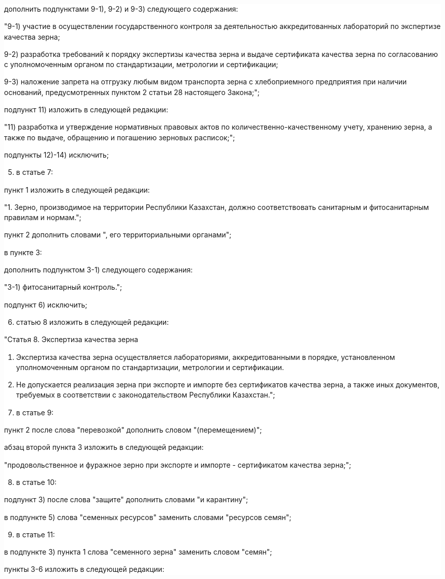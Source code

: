 дополнить подпунктами 9-1), 9-2) и 9-3) следующего содержания:

"9-1) участие в осуществлении государственного контроля за деятельностью аккредитованных лабораторий по экспертизе качества зерна;

9-2) разработка требований к порядку экспертизы качества зерна и выдаче сертификата качества зерна по согласованию с уполномоченным органом по стандартизации, метрологии и сертификации;

9-3) наложение запрета на отгрузку любым видом транспорта зерна с хлебоприемного предприятия при наличии оснований, предусмотренных пунктом 2 статьи 28 настоящего Закона;";

подпункт 11) изложить в следующей редакции:

"11) разработка и утверждение нормативных правовых актов по количественно-качественному учету, хранению зерна, а также по выдаче, обращению и погашению зерновых расписок;";

подпункты 12)-14) исключить;

5) в статье 7:

пункт 1 изложить в следующей редакции:

"1. Зерно, производимое на территории Республики Казахстан, должно соответствовать санитарным и фитосанитарным правилам и нормам.";

пункт 2 дополнить словами ", его территориальными органами";

в пункте 3:

дополнить подпунктом 3-1) следующего содержания:

"3-1) фитосанитарный контроль.";

подпункт 6) исключить;

6) статью 8 изложить в следующей редакции:

"Статья 8. Экспертиза качества зерна

1. Экспертиза качества зерна осуществляется лабораториями, аккредитованными в порядке, установленном уполномоченным органом по стандартизации, метрологии и сертификации.

2. Не допускается реализация зерна при экспорте и импорте без сертификатов качества зерна, а также иных документов, требуемых в соответствии с законодательством Республики Казахстан.";

7) в статье 9:

пункт 2 после слова "перевозкой" дополнить словом "(перемещением)";

абзац второй пункта 3 изложить в следующей редакции:

"продовольственное и фуражное зерно при экспорте и импорте - сертификатом качества зерна;";

8) в статье 10:

подпункт 3) после слова "защите" дополнить словами "и карантину";

в подпункте 5) слова "семенных ресурсов" заменить словами "ресурсов семян";

9) в статье 11:

в подпункте 3) пункта 1 слова "семенного зерна" заменить словом "семян";

пункты 3-6 изложить в следующей редакции:
